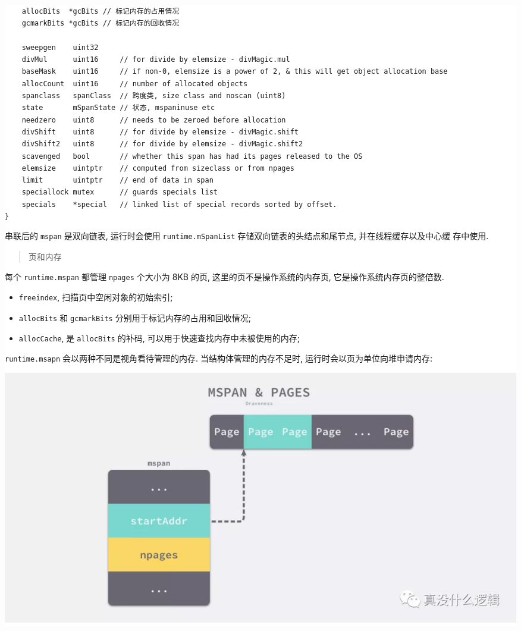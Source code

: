 ```cgo
	allocBits  *gcBits // 标记内存的占用情况
	gcmarkBits *gcBits // 标记内存的回收情况
	
	sweepgen    uint32
	divMul      uint16     // for divide by elemsize - divMagic.mul
	baseMask    uint16     // if non-0, elemsize is a power of 2, & this will get object allocation base
	allocCount  uint16     // number of allocated objects
	spanclass   spanClass  // 跨度类, size class and noscan (uint8)
	state       mSpanState // 状态, mspaninuse etc
	needzero    uint8      // needs to be zeroed before allocation
	divShift    uint8      // for divide by elemsize - divMagic.shift
	divShift2   uint8      // for divide by elemsize - divMagic.shift2
	scavenged   bool       // whether this span has had its pages released to the OS
	elemsize    uintptr    // computed from sizeclass or from npages
	limit       uintptr    // end of data in span
	speciallock mutex      // guards specials list
	specials    *special   // linked list of special records sorted by offset.
}
```

串联后的 `mspan` 是双向链表, 运行时会使用 `runtime.mSpanList` 存储双向链表的头结点和尾节点, 并在线程缓存以及中心缓
存中使用.

> 页和内存

每个 `runtime.mspan` 都管理 `npages` 个大小为 8KB 的页, 这里的页不是操作系统的内存页, 它是操作系统内存页的整倍数.

- `freeindex`, 扫描页中空闲对象的初始索引;

- `allocBits` 和 `gcmarkBits` 分别用于标记内存的占用和回收情况;

- `allocCache`, 是 `allocBits` 的补码, 可以用于快速查找内存中未被使用的内存;

`runtime.msapn` 会以两种不同是视角看待管理的内存. 当结构体管理的内存不足时, 运行时会以页为单位向堆申请内存:

![image](/images/mem_mspan_heap.png)
